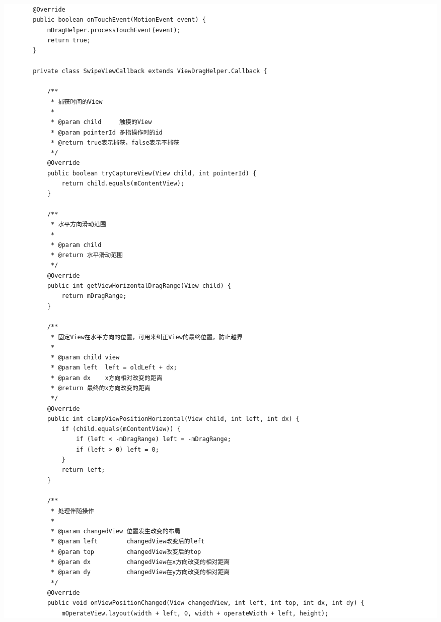 		    @Override
		    public boolean onTouchEvent(MotionEvent event) {
		        mDragHelper.processTouchEvent(event);
		        return true;
		    }
		
		    private class SwipeViewCallback extends ViewDragHelper.Callback {
		
		        /**
		         * 捕获时间的View
		         *
		         * @param child     触摸的View
		         * @param pointerId 多指操作时的id
		         * @return true表示捕获，false表示不捕获
		         */
		        @Override
		        public boolean tryCaptureView(View child, int pointerId) {
		            return child.equals(mContentView);
		        }
		
		        /**
		         * 水平方向滑动范围
		         *
		         * @param child
		         * @return 水平滑动范围
		         */
		        @Override
		        public int getViewHorizontalDragRange(View child) {
		            return mDragRange;
		        }
		
		        /**
		         * 固定View在水平方向的位置，可用来纠正View的最终位置，防止越界
		         *
		         * @param child view
		         * @param left  left = oldLeft + dx;
		         * @param dx    x方向相对改变的距离
		         * @return 最终的x方向改变的距离
		         */
		        @Override
		        public int clampViewPositionHorizontal(View child, int left, int dx) {
		            if (child.equals(mContentView)) {
		                if (left < -mDragRange) left = -mDragRange;
		                if (left > 0) left = 0;
		            }
		            return left;
		        }
		
		        /**
		         * 处理伴随操作
		         *
		         * @param changedView 位置发生改变的布局
		         * @param left        changedView改变后的left
		         * @param top         changedView改变后的top
		         * @param dx          changedView在x方向改变的相对距离
		         * @param dy          changedView在y方向改变的相对距离
		         */
		        @Override
		        public void onViewPositionChanged(View changedView, int left, int top, int dx, int dy) {
		            mOperateView.layout(width + left, 0, width + operateWidth + left, height);
		